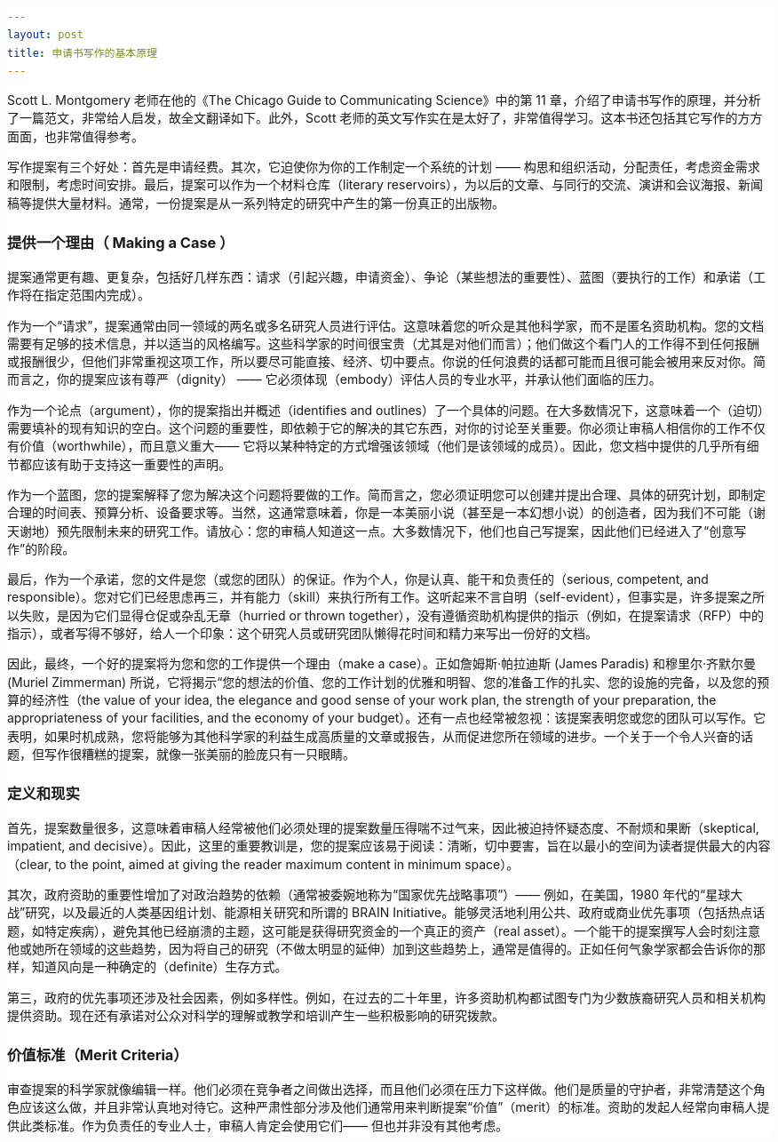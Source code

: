```yaml
---
layout: post
title: 申请书写作的基本原理
---
```


Scott L. Montgomery 老师在他的《The Chicago Guide to Communicating Science》中的第 11 章，介绍了申请书写作的原理，并分析了一篇范文，非常给人启发，故全文翻译如下。此外，Scott 老师的英文写作实在是太好了，非常值得学习。这本书还包括其它写作的方方面面，也非常值得参考。

写作提案有三个好处：首先是申请经费。其次，它迫使你为你的工作制定一个系统的计划 —— 构思和组织活动，分配责任，考虑资金需求和限制，考虑时间安排。最后，提案可以作为一个材料仓库（literary reservoirs），为以后的文章、与同行的交流、演讲和会议海报、新闻稿等提供大量材料。通常，一份提案是从一系列特定的研究中产生的第一份真正的出版物。

### 提供一个理由（ Making a Case ）

提案通常更有趣、更复杂，包括好几样东西：请求（引起兴趣，申请资金）、争论（某些想法的重要性）、蓝图（要执行的工作）和承诺（工作将在指定范围内完成）。

作为一个“请求”，提案通常由同一领域的两名或多名研究人员进行评估。这意味着您的听众是其他科学家，而不是匿名资助机构。您的文档需要有足够的技术信息，并以适当的风格编写。这些科学家的时间很宝贵（尤其是对他们而言）；他们做这个看门人的工作得不到任何报酬或报酬很少，但他们非常重视这项工作，所以要尽可能直接、经济、切中要点。你说的任何浪费的话都可能而且很可能会被用来反对你。简而言之，你的提案应该有尊严（dignity） —— 它必须体现（embody）评估人员的专业水平，并承认他们面临的压力。

作为一个论点（argument），你的提案指出并概述（identifies and outlines）了一个具体的问题。在大多数情况下，这意味着一个（迫切）需要填补的现有知识的空白。这个问题的重要性，即依赖于它的解决的其它东西，对你的讨论至关重要。你必须让审稿人相信你的工作不仅有价值（worthwhile），而且意义重大—— 它将以某种特定的方式增强该领域（他们是该领域的成员）。因此，您文档中提供的几乎所有细节都应该有助于支持这一重要性的声明。

作为一个蓝图，您的提案解释了您为解决这个问题将要做的工作。简而言之，您必须证明您可以创建并提出合理、具体的研究计划，即制定合理的时间表、预算分析、设备要求等。当然，这通常意味着，你是一本美丽小说（甚至是一本幻想小说）的创造者，因为我们不可能（谢天谢地）预先限制未来的研究工作。请放心：您的审稿人知道这一点。大多数情况下，他们也自己写提案，因此他们已经进入了“创意写作”的阶段。

最后，作为一个承诺，您的文件是您（或您的团队）的保证。作为个人，你是认真、能干和负责任的（serious, competent, and responsible）。您对它们已经思虑再三，并有能力（skill）来执行所有工作。这听起来不言自明（self-evident），但事实是，许多提案之所以失败，是因为它们显得仓促或杂乱无章（hurried or thrown together），没有遵循资助机构提供的指示（例如，在提案请求（RFP）中的指示），或者写得不够好，给人一个印象：这个研究人员或研究团队懒得花时间和精力来写出一份好的文档。

因此，最终，一个好的提案将为您和您的工作提供一个理由（make a case）。正如詹姆斯·帕拉迪斯 (James Paradis) 和穆里尔·齐默尔曼 (Muriel Zimmerman) 所说，它将揭示“您的想法的价值、您的工作计划的优雅和明智、您的准备工作的扎实、您的设施的完备，以及您的预算的经济性（the value of your idea, the elegance and good sense of your work plan, the strength of your preparation, the appropriateness of your facilities, and the economy of your budget）。还有一点也经常被忽视：该提案表明您或您的团队可以写作。它表明，如果时机成熟，您将能够为其他科学家的利益生成高质量的文章或报告，从而促进您所在领域的进步。一个关于一个令人兴奋的话题，但写作很糟糕的提案，就像一张美丽的脸庞只有一只眼睛。

### 定义和现实

首先，提案数量很多，这意味着审稿人经常被他们必须处理的提案数量压得喘不过气来，因此被迫持怀疑态度、不耐烦和果断（skeptical, impatient, and decisive）。因此，这里的重要教训是，您的提案应该易于阅读：清晰，切中要害，旨在以最小的空间为读者提供最大的内容（clear, to the point, aimed at giving the reader maximum content in minimum space）。

其次，政府资助的重要性增加了对政治趋势的依赖（通常被委婉地称为“国家优先战略事项”）—— 例如，在美国，1980 年代的“星球大战”研究，以及最近的人类基因组计划、能源相关研究和所谓的 BRAIN Initiative。能够灵活地利用公共、政府或商业优先事项（包括热点话题，如特定疾病），避免其他已经崩溃的主题，这可能是获得研究资金的一个真正的资产（real asset）。一个能干的提案撰写人会时刻注意他或她所在领域的这些趋势，因为将自己的研究（不做太明显的延伸）加到这些趋势上，通常是值得的。正如任何气象学家都会告诉你的那样，知道风向是一种确定的（definite）生存方式。

第三，政府的优先事项还涉及社会因素，例如多样性。例如，在过去的二十年里，许多资助机构都试图专门为少数族裔研究人员和相关机构提供资助。现在还有承诺对公众对科学的理解或教学和培训产生一些积极影响的研究拨款。

### 价值标准（Merit Criteria）

审查提案的科学家就像编辑一样。他们必须在竞争者之间做出选择，而且他们必须在压力下这样做。他们是质量的守护者，非常清楚这个角色应该这么做，并且非常认真地对待它。这种严肃性部分涉及他们通常用来判断提案“价值”（merit）的标准。资助的发起人经常向审稿人提供此类标准。作为负责任的专业人士，审稿人肯定会使用它们—— 但也并非没有其他考虑。
